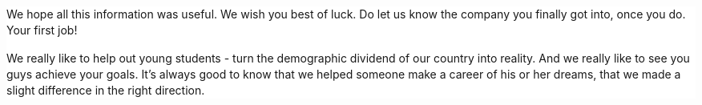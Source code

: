 We hope all this information was useful. We wish you best of luck. Do let us know the company you finally got into, once you do. Your first job!

We really like to help out young students - turn the demographic dividend of our country into reality. And we really like to see you guys achieve your goals. It’s always good to know that we helped someone make a career of his or her dreams, that we made a slight difference in the right direction. 


